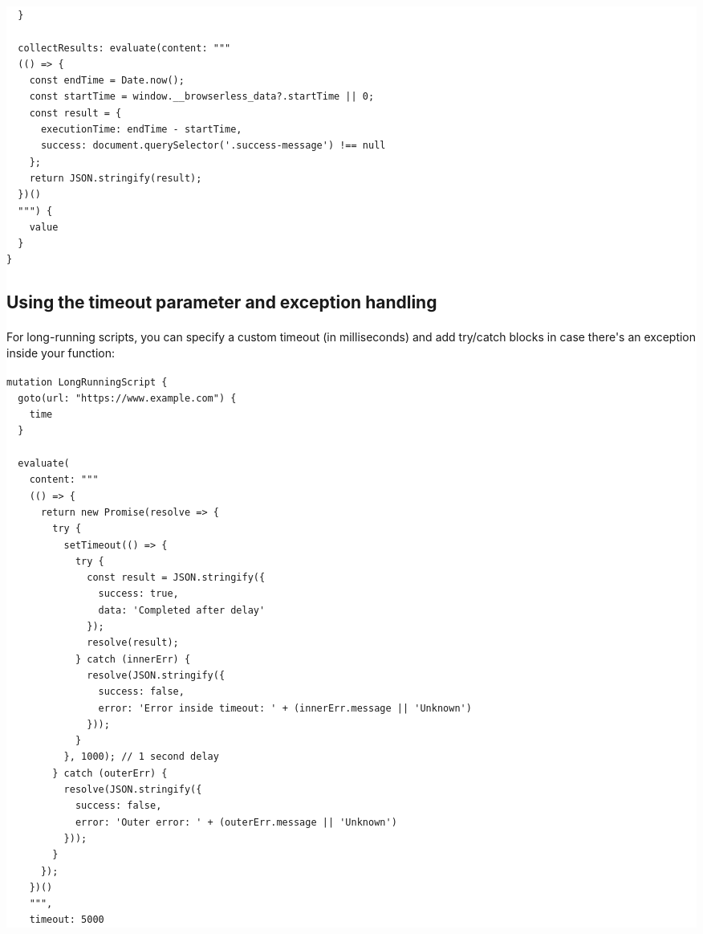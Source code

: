 ```codeBlockLines_p187
  }

  collectResults: evaluate(content: """
  (() => {
    const endTime = Date.now();
    const startTime = window.__browserless_data?.startTime || 0;
    const result = {
      executionTime: endTime - startTime,
      success: document.querySelector('.success-message') !== null
    };
    return JSON.stringify(result);
  })()
  """) {
    value
  }
}

```

## Using the timeout parameter and exception handling [​](https://docs.browserless.io/browserql/recipes/multi-line-evaluate\#using-the-timeout-parameter-and-exception-handling "Direct link to Using the timeout parameter and exception handling")

For long-running scripts, you can specify a custom timeout (in milliseconds) and add try/catch blocks in case there's an exception inside your function:

```codeBlockLines_p187
mutation LongRunningScript {
  goto(url: "https://www.example.com") {
    time
  }

  evaluate(
    content: """
    (() => {
      return new Promise(resolve => {
        try {
          setTimeout(() => {
            try {
              const result = JSON.stringify({
                success: true,
                data: 'Completed after delay'
              });
              resolve(result);
            } catch (innerErr) {
              resolve(JSON.stringify({
                success: false,
                error: 'Error inside timeout: ' + (innerErr.message || 'Unknown')
              }));
            }
          }, 1000); // 1 second delay
        } catch (outerErr) {
          resolve(JSON.stringify({
            success: false,
            error: 'Outer error: ' + (outerErr.message || 'Unknown')
          }));
        }
      });
    })()
    """,
    timeout: 5000
```